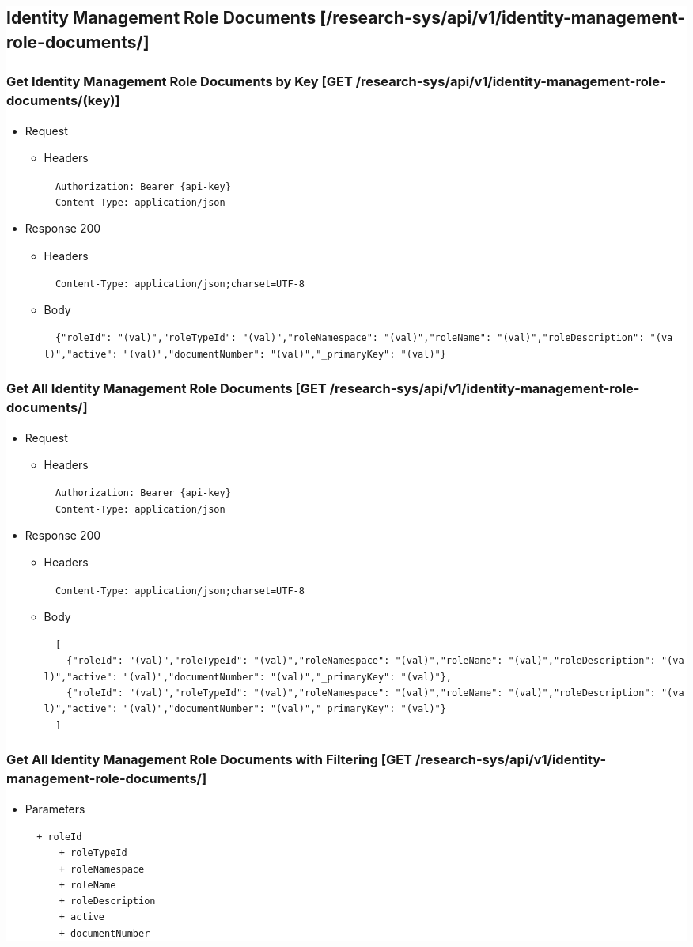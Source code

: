 ## Identity Management Role Documents [/research-sys/api/v1/identity-management-role-documents/]

### Get Identity Management Role Documents by Key [GET /research-sys/api/v1/identity-management-role-documents/(key)]
	 
+ Request

    + Headers

            Authorization: Bearer {api-key}
            Content-Type: application/json

+ Response 200
    + Headers

            Content-Type: application/json;charset=UTF-8

    + Body
    
            {"roleId": "(val)","roleTypeId": "(val)","roleNamespace": "(val)","roleName": "(val)","roleDescription": "(val)","active": "(val)","documentNumber": "(val)","_primaryKey": "(val)"}

### Get All Identity Management Role Documents [GET /research-sys/api/v1/identity-management-role-documents/]
	 
+ Request

    + Headers

            Authorization: Bearer {api-key}
            Content-Type: application/json

+ Response 200
    + Headers

            Content-Type: application/json;charset=UTF-8

    + Body
    
            [
              {"roleId": "(val)","roleTypeId": "(val)","roleNamespace": "(val)","roleName": "(val)","roleDescription": "(val)","active": "(val)","documentNumber": "(val)","_primaryKey": "(val)"},
              {"roleId": "(val)","roleTypeId": "(val)","roleNamespace": "(val)","roleName": "(val)","roleDescription": "(val)","active": "(val)","documentNumber": "(val)","_primaryKey": "(val)"}
            ]

### Get All Identity Management Role Documents with Filtering [GET /research-sys/api/v1/identity-management-role-documents/]
    
+ Parameters

        + roleId
            + roleTypeId
            + roleNamespace
            + roleName
            + roleDescription
            + active
            + documentNumber
